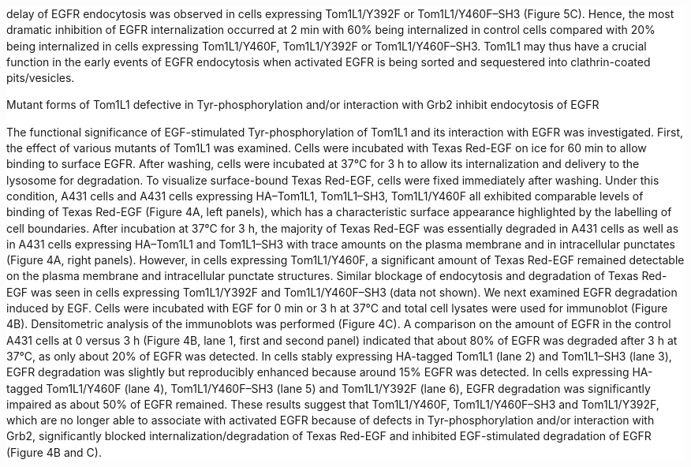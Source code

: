 delay of EGFR endocytosis was observed in cells expressing Tom1L1/Y392F or Tom1L1/Y460F–SH3 (Figure 5C). Hence, the most dramatic inhibition of EGFR internalization occurred at 2 min with 60% being internalized in control cells compared with 20% being internalized in cells expressing Tom1L1/Y460F, Tom1L1/Y392F or Tom1L1/Y460F–SH3. Tom1L1 may thus have a crucial function in the early events of EGFR endocytosis when activated EGFR is being sorted and sequestered into clathrin-coated pits/vesicles.

Mutant forms of Tom1L1 defective in Tyr-phosphorylation and/or interaction with Grb2 inhibit endocytosis of EGFR

The functional significance of EGF-stimulated Tyr-phosphorylation of Tom1L1 and its interaction with EGFR was investigated. First, the effect of various mutants of Tom1L1 was examined. Cells were incubated with Texas Red-EGF on ice for 60 min to allow binding to surface EGFR. After washing, cells were incubated at 37°C for 3 h to allow its internalization and delivery to the lysosome for degradation. To visualize surface-bound Texas Red-EGF, cells were fixed immediately after washing. Under this condition, A431 cells and A431 cells expressing HA–Tom1L1, Tom1L1–SH3, Tom1L1/Y460F all exhibited comparable levels of binding of Texas Red-EGF (Figure 4A, left panels), which has a characteristic surface appearance highlighted by the labelling of cell boundaries. After incubation at 37°C for 3 h, the majority of Texas Red-EGF was essentially degraded in A431 cells as well as in A431 cells expressing HA–Tom1L1 and Tom1L1–SH3 with trace amounts on the plasma membrane and in intracellular punctates (Figure 4A, right panels). However, in cells expressing Tom1L1/Y460F, a significant amount of Texas Red-EGF remained detectable on the plasma membrane and intracellular punctate structures. Similar blockage of endocytosis and degradation of Texas Red-EGF was seen in cells expressing Tom1L1/Y392F and Tom1L1/Y460F–SH3 (data not shown). We next examined EGFR degradation induced by EGF. Cells were incubated with EGF for 0 min or 3 h at 37°C and total cell lysates were used for immunoblot (Figure 4B). Densitometric analysis of the immunoblots was performed (Figure 4C). A comparison on the amount of EGFR in the control A431 cells at 0 versus 3 h (Figure 4B, lane 1, first and second panel) indicated that about 80% of EGFR was degraded after 3 h at 37°C, as only about 20% of EGFR was detected. In cells stably expressing HA-tagged Tom1L1 (lane 2) and Tom1L1–SH3 (lane 3), EGFR degradation was slightly but reproducibly enhanced because around 15% EGFR was detected. In cells expressing HA-tagged Tom1L1/Y460F (lane 4), Tom1L1/Y460F–SH3 (lane 5) and Tom1L1/Y392F (lane 6), EGFR degradation was significantly impaired as about 50% of EGFR remained. These results suggest that Tom1L1/Y460F, Tom1L1/Y460F–SH3 and Tom1L1/Y392F, which are no longer able to associate with activated EGFR because of defects in Tyr-phosphorylation and/or interaction with Grb2, significantly blocked internalization/degradation of Texas Red-EGF and inhibited EGF-stimulated degradation of EGFR (Figure 4B and C).
